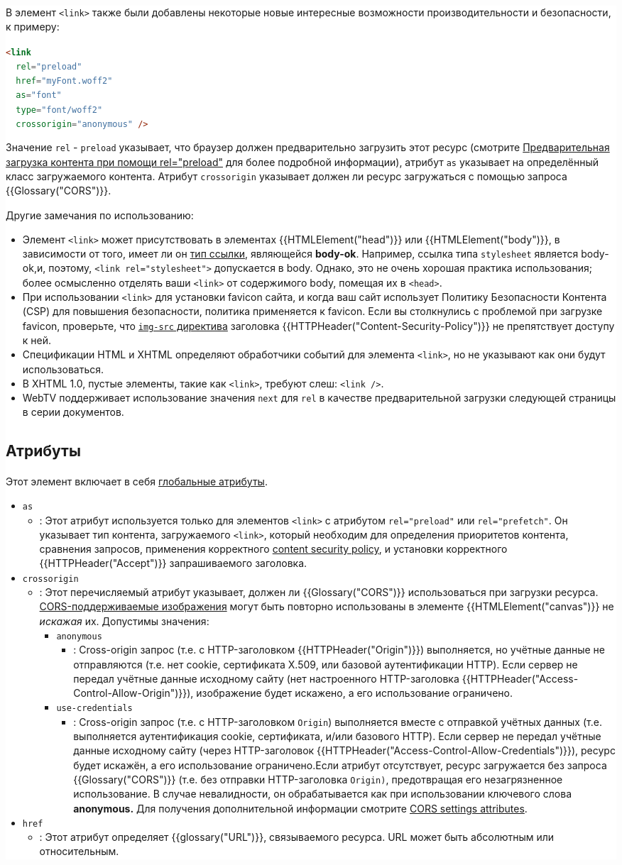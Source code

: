 В элемент `<link>` также были добавлены некоторые новые интересные возможности производительности и безопасности, к примеру:

```html
<link
  rel="preload"
  href="myFont.woff2"
  as="font"
  type="font/woff2"
  crossorigin="anonymous" />
```

Значение `rel` - `preload` указывает, что браузер должен предварительно загрузить этот ресурс (смотрите [Предварительная загрузка контента при помощи rel="preload"](/ru/docs/Web/HTML/Preloading_content) для более подробной информации), атрибут `as` указывает на определённый класс загружаемого контента. Атрибут `crossorigin` указывает должен ли ресурс загружаться с помощью запроса {{Glossary("CORS")}}.

Другие замечания по использованию:

- Элемент `<link>` может присутствовать в элементах {{HTMLElement("head")}} или {{HTMLElement("body")}}, в зависимости от того, имеет ли он [тип ссылки](https://html.spec.whatwg.org/multipage/links.html#body-ok), являющейся **body-ok**. Например, ссылка типа `stylesheet` является body-ok,и, поэтому, `<link rel="stylesheet">` допускается в body. Однако, это не очень хорошая практика использования; более осмысленно отделять ваши `<link>` от содержимого body, помещая их в `<head>`.
- При использовании `<link>` для установки favicon сайта, и когда ваш сайт использует Политику Безопасности Контента (CSP) для повышения безопасности, политика применяется к favicon. Если вы столкнулись с проблемой при загрузке favicon, проверьте, что [`img-src` директива](/ru/docs/Web/HTTP/Headers/Content-Security-Policy/img-src) заголовка {{HTTPHeader("Content-Security-Policy")}} не препятствует доступу к ней.
- Спецификации HTML и XHTML определяют обработчики событий для элемента `<link>`, но не указывают как они будут использоваться.
- В XHTML 1.0, пустые элементы, такие как `<link>`, требуют слеш: `<link />`.
- WebTV поддерживает использование значения `next` для `rel` в качестве предварительной загрузки следующей страницы в серии документов.

## Атрибуты

Этот элемент включает в себя [глобальные атрибуты](/ru/docs/Web/HTML/Global_attributes).

- `as`
  - : Этот атрибут используется только для элементов `<link>` с атрибутом `rel="preload"` или `rel="prefetch"`. Он указывает тип контента, загружаемого `<link>`, который необходим для определения приоритетов контента, сравнения запросов, применения корректного [content security policy](/ru/docs/Web/HTTP/CSP), и установки корректного {{HTTPHeader("Accept")}} запрашиваемого заголовка.
- `crossorigin`
  - : Этот перечисляемый атрибут указывает, должен ли {{Glossary("CORS")}} использоваться при загрузки ресурса. [CORS-поддерживаемые изображения](/ru/docs/Web/HTML/CORS_Enabled_Image) могут быть повторно использованы в элементе {{HTMLElement("canvas")}} не _искажая_ их. Допустимы значения:
    - `anonymous`
      - : Cross-origin запрос (т.е. с HTTP-заголовком {{HTTPHeader("Origin")}}) выполняется, но учётные данные не отправляются (т.е. нет cookie, сертификата X.509, или базовой аутентификации HTTP). Если сервер не передал учётные данные исходному сайту (нет настроенного HTTP-заголовка {{HTTPHeader("Access-Control-Allow-Origin")}}), изображение будет искажено, а его использование ограничено.
    - `use-credentials`
      - : Cross-origin запрос (т.е. с HTTP-заголовком `Origin`) выполняется вместе с отправкой учётных данных (т.е. выполняется аутентификация cookie, сертификата, и/или базового HTTP). Если сервер не передал учётные данные исходному сайту (через HTTP-заголовок {{HTTPHeader("Access-Control-Allow-Credentials")}}), ресурс будет искажён, а его использование ограничено.Если атрибут отсутствует, ресурс загружается без запроса {{Glossary("CORS")}} (т.е. без отправки HTTP-заголовка `Origin)`, предотвращая его незагрязненное использование. В случае невалидности, он обрабатывается как при использовании ключевого слова **anonymous.** Для получения дополнительной информации смотрите [CORS settings attributes](/ru/docs/Web/HTML/CORS_settings_attributes).
- `href`
  - : Этот атрибут определяет {{glossary("URL")}}, связываемого ресурса. URL может быть абсолютным или относительным.